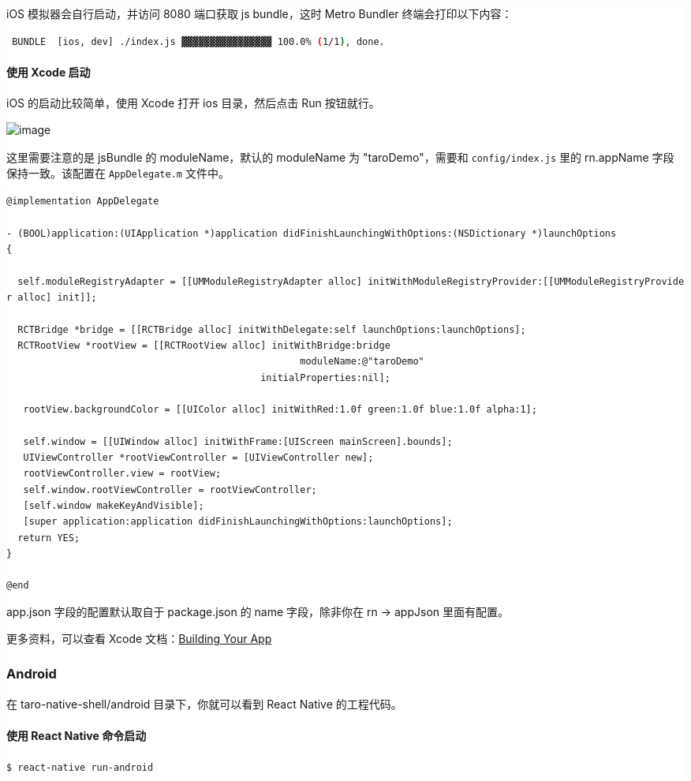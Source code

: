 iOS 模拟器会自行启动，并访问 8080 端口获取 js bundle，这时 Metro Bundler 终端会打印以下内容：

```sh
 BUNDLE  [ios, dev] ./index.js ▓▓▓▓▓▓▓▓▓▓▓▓▓▓▓▓ 100.0% (1/1), done.
```

#### 使用 Xcode 启动
iOS 的启动比较简单，使用 Xcode 打开 ios 目录，然后点击 Run 按钮就行。

![image](https://developer.apple.com/library/archive/documentation/ToolsLanguages/Conceptual/Xcode_Overview/Art/XC_O_SchemeMenuWithCallouts_2x.png)

这里需要注意的是 jsBundle 的 moduleName，默认的 moduleName 为 "taroDemo"，需要和 `config/index.js` 里的 rn.appName 字段保持一致。该配置在 `AppDelegate.m` 文件中。

```objc
@implementation AppDelegate

- (BOOL)application:(UIApplication *)application didFinishLaunchingWithOptions:(NSDictionary *)launchOptions
{

  self.moduleRegistryAdapter = [[UMModuleRegistryAdapter alloc] initWithModuleRegistryProvider:[[UMModuleRegistryProvider alloc] init]];

  RCTBridge *bridge = [[RCTBridge alloc] initWithDelegate:self launchOptions:launchOptions];
  RCTRootView *rootView = [[RCTRootView alloc] initWithBridge:bridge
                                                    moduleName:@"taroDemo"
                                             initialProperties:nil];
 
   rootView.backgroundColor = [[UIColor alloc] initWithRed:1.0f green:1.0f blue:1.0f alpha:1];
 
   self.window = [[UIWindow alloc] initWithFrame:[UIScreen mainScreen].bounds];
   UIViewController *rootViewController = [UIViewController new];
   rootViewController.view = rootView;
   self.window.rootViewController = rootViewController;
   [self.window makeKeyAndVisible];
   [super application:application didFinishLaunchingWithOptions:launchOptions];
  return YES;
}

@end
```

app.json 字段的配置默认取自于 package.json 的 name 字段，除非你在 rn -> appJson 里面有配置。

更多资料，可以查看 Xcode 文档：[Building Your App](https://developer.apple.com/library/archive/documentation/ToolsLanguages/Conceptual/Xcode_Overview/BuildingYourApp.html)

### Android 
在 taro-native-shell/android 目录下，你就可以看到 React Native 的工程代码。

#### 使用 React Native 命令启动

```sh
$ react-native run-android
```
